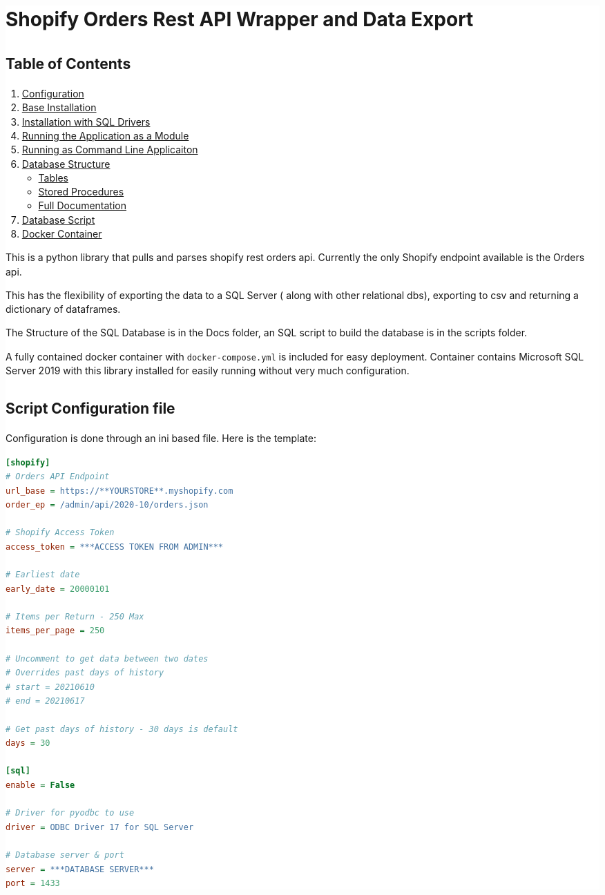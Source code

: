 # Shopify Orders Rest API Wrapper and Data Export

## Table of Contents

1. [Configuration](#script-configuration-file)
2. [Base Installation](#installing-base-library)
3. [Installation with SQL Drivers](#library-with-sql-driver)
4. [Running the Application as a Module](#running-the-shopifyapp)
5. [Running as Command Line Applicaiton](#running-as-command-line-application)
6. [Database Structure](#database-structure)
    * [Tables](#tablesdocstablestablesmd)
    * [Stored Procedures](#stored-proceduresdocsproceduresproceduresmd)
    * [Full Documentation](docs/start.md)
7. [Database Script](#database-script)
8. [Docker Container](#docker-container)

This is a python library that pulls and parses shopify rest orders api. Currently the only Shopify endpoint available is the Orders api.

This has the flexibility of exporting the data to a SQL Server ( along with other relational dbs), exporting to csv and returning a dictionary of dataframes.

The Structure of the SQL Database is in the Docs folder, an SQL script to build the database is in the scripts folder.

A fully contained docker container with `docker-compose.yml` is included for easy deployment. Container contains Microsoft SQL Server 2019 with this library installed for easily running without very much configuration.

## Script Configuration file
Configuration is done through an ini based file. Here is the template:
```ini
[shopify]
# Orders API Endpoint
url_base = https://**YOURSTORE**.myshopify.com
order_ep = /admin/api/2020-10/orders.json

# Shopify Access Token
access_token = ***ACCESS TOKEN FROM ADMIN***

# Earliest date
early_date = 20000101

# Items per Return - 250 Max
items_per_page = 250

# Uncomment to get data between two dates
# Overrides past days of history
# start = 20210610
# end = 20210617

# Get past days of history - 30 days is default
days = 30

[sql]
enable = False

# Driver for pyodbc to use
driver = ODBC Driver 17 for SQL Server

# Database server & port
server = ***DATABASE SERVER***
port = 1433
```